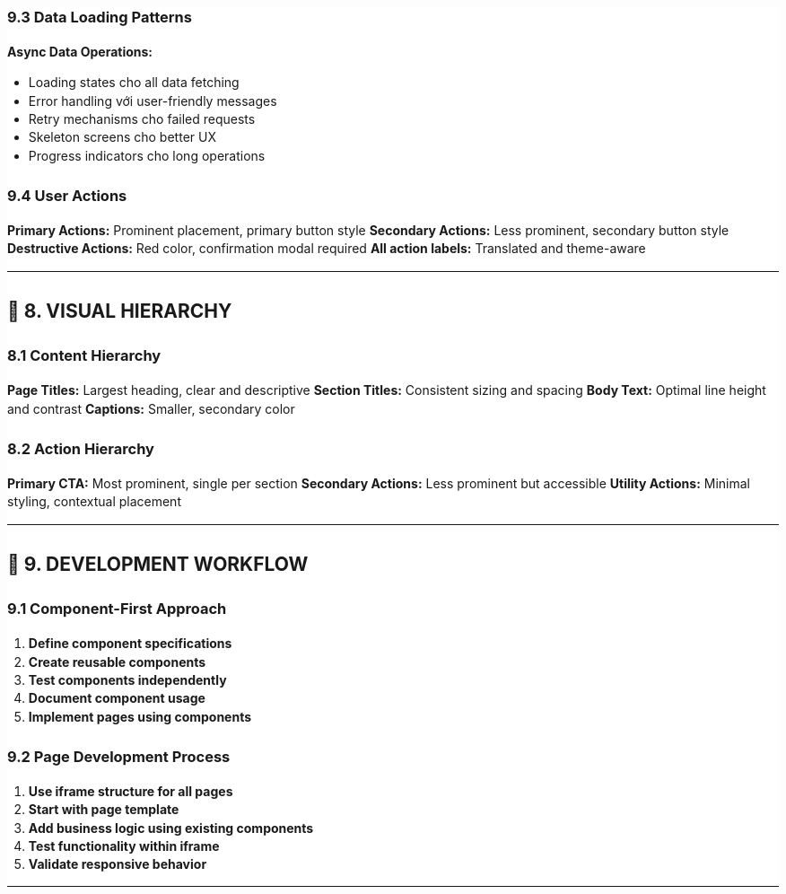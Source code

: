 ### 9.3 Data Loading Patterns
**Async Data Operations:**
- Loading states cho all data fetching
- Error handling với user-friendly messages
- Retry mechanisms cho failed requests
- Skeleton screens cho better UX
- Progress indicators cho long operations

### 9.4 User Actions
**Primary Actions:** Prominent placement, primary button style
**Secondary Actions:** Less prominent, secondary button style  
**Destructive Actions:** Red color, confirmation modal required
**All action labels:** Translated and theme-aware

---

## 🎨 8. VISUAL HIERARCHY

### 8.1 Content Hierarchy
**Page Titles:** Largest heading, clear and descriptive
**Section Titles:** Consistent sizing and spacing
**Body Text:** Optimal line height and contrast
**Captions:** Smaller, secondary color

### 8.2 Action Hierarchy
**Primary CTA:** Most prominent, single per section
**Secondary Actions:** Less prominent but accessible
**Utility Actions:** Minimal styling, contextual placement

---

## 🔧 9. DEVELOPMENT WORKFLOW

### 9.1 Component-First Approach
1. **Define component specifications**
2. **Create reusable components**
3. **Test components independently**
4. **Document component usage**
5. **Implement pages using components**

### 9.2 Page Development Process
1. **Use iframe structure for all pages**
2. **Start with page template**
3. **Add business logic using existing components**
4. **Test functionality within iframe**
5. **Validate responsive behavior**

---
